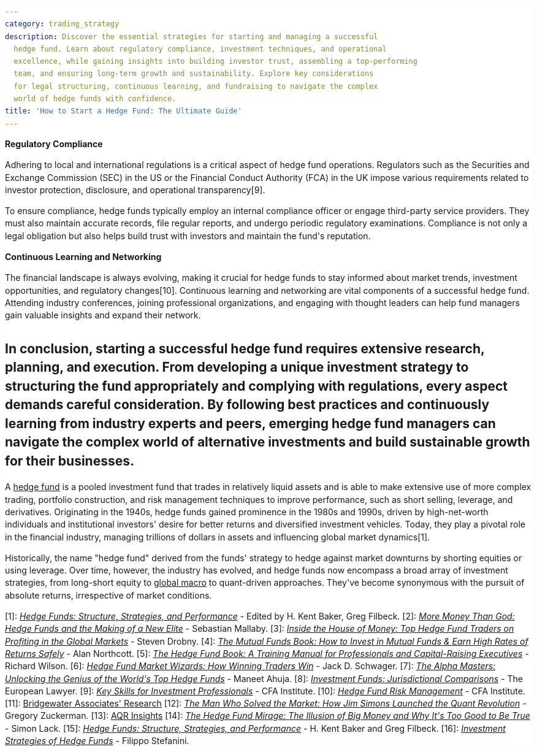 ```yaml
---
category: trading_strategy
description: Discover the essential strategies for starting and managing a successful
  hedge fund. Learn about regulatory compliance, investment techniques, and operational
  excellence, while gaining insights into building investor trust, assembling a top-performing
  team, and ensuring long-term growth and sustainability. Explore key considerations
  for legal structuring, continuous learning, and fundraising to navigate the complex
  world of hedge funds with confidence.
title: 'How to Start a Hedge Fund: The Ultimate Guide'
---
```


**Regulatory Compliance**

Adhering to local and international regulations is a critical aspect of hedge fund operations. Regulators such as the Securities and Exchange Commission (SEC) in the US or the Financial Conduct Authority (FCA) in the UK impose various requirements related to investor protection, disclosure, and operational transparency[9].

To ensure compliance, hedge funds typically employ an internal compliance officer or engage third-party service providers. They must also maintain accurate records, file regular reports, and undergo periodic regulatory examinations. Compliance is not only a legal obligation but also helps build trust with investors and maintain the fund's reputation.

**Continuous Learning and Networking**

The financial landscape is always evolving, making it crucial for hedge funds to stay informed about market trends, investment opportunities, and regulatory changes[10]. Continuous learning and networking are vital components of a successful hedge fund. Attending industry conferences, joining professional organizations, and engaging with thought leaders can help fund managers gain valuable insights and expand their network.

In conclusion, starting a successful hedge fund requires extensive research, planning, and execution. From developing a unique investment strategy to structuring the fund appropriately and complying with regulations, every aspect demands careful consideration. By following best practices and continuously learning from industry experts and peers, emerging hedge fund managers can navigate the complex world of alternative investments and build sustainable growth for their businesses.
---



A [hedge fund](/wiki/hedge-fund-trading-strategies) is a pooled investment fund that trades in relatively liquid assets and is able to make extensive use of more complex trading, portfolio construction, and risk management techniques to improve performance, such as short selling, leverage, and derivatives. Originating in the 1940s, hedge funds gained prominence in the 1980s and 1990s, driven by high-net-worth individuals and institutional investors' desire for better returns and diversified investment vehicles. Today, they play a pivotal role in the financial industry, managing trillions of dollars in assets and influencing global market dynamics[1].

Historically, the name "hedge fund" derived from the funds' strategy to hedge against market downturns by shorting equities or using leverage. Over time, however, the industry has evolved, and hedge funds now encompass a broad array of investment strategies, from long-short equity to [global macro](/wiki/global-macro-strategy) to quant-driven approaches. They've become synonymous with the pursuit of absolute returns, irrespective of market conditions.


[1]: [*Hedge Funds: Structure, Strategies, and Performance*](https://www.amazon.com/Hedge-Funds-Strategies-Performance-Investments/dp/0190607378) - Edited by H. Kent Baker, Greg Filbeck.
[2]: [*More Money Than God: Hedge Funds and the Making of a New Elite*](https://www.amazon.com/More-Money-Than-God-Relations/dp/0143119419) - Sebastian Mallaby.
[3]: [*Inside the House of Money: Top Hedge Fund Traders on Profiting in the Global Markets*](https://www.amazon.com/Inside-House-Money-Traders-Profiting/dp/0471794473) - Steven Drobny.
[4]: [*The Mutual Funds Book: How to Invest in Mutual Funds & Earn High Rates of Returns Safely*](https://www.amazon.com/Mutual-Funds-Book-Invest-Returns/dp/1601380011) - Alan Northcott.
[5]: [*The Hedge Fund Book: A Training Manual for Professionals and Capital-Raising Executives*](https://www.amazon.com/Hedge-Fund-Book-Professionals-Capital-Raising/dp/0470520639) - Richard Wilson.
[6]: [*Hedge Fund Market Wizards: How Winning Traders Win*](https://www.amazon.com/Hedge-Fund-Market-Wizards-Winning-ebook/dp/B007YGGOVM) - Jack D. Schwager.
[7]: [*The Alpha Masters: Unlocking the Genius of the World's Top Hedge Funds*](https://www.amazon.com/Alpha-Masters-Unlocking-Genius-Worlds/dp/1118065522) - Maneet Ahuja.
[8]: [*Investment Funds: Jurisdictional Comparisons*](https://www.aima.org/sound-practices/aima-acc-fund-jurisdiction-comparison-matrix.html) - The European Lawyer.
[9]: [*Key Skills for Investment Professionals*](https://futureprofessional.cfainstitute.org/changing-skills-and-careers/skills-and-competencies-for-investment-professionals/) - CFA Institute.
[10]: [*Hedge Fund Risk Management*](https://rpc.cfainstitute.org/en/research/financial-analysts-journal/2001/risk-management-for-hedge-funds-introduction-and-overview) - CFA Institute.
[11]: [Bridgewater Associates' Research](https://www.bridgewater.com/research-and-insights/)
[12]: [*The Man Who Solved the Market: How Jim Simons Launched the Quant Revolution*](https://www.amazon.com/Man-Who-Solved-Market-Revolution/dp/073521798X) - Gregory Zuckerman.
[13]: [AQR Insights](https://www.aqr.com/Insights)
[14]: [*The Hedge Fund Mirage: The Illusion of Big Money and Why It's Too Good to Be True*](https://www.wiley.com/en-gb/The+Hedge+Fund+Mirage:+The+Illusion+of+Big+Money+and+Why+It's+Too+Good+to+Be+True-p-9781118164310) - Simon Lack.
[15]: [*Hedge Funds: Structure, Strategies, and Performance*](https://www.amazon.com/Hedge-Funds-Strategies-Performance-Investments/dp/0190607378) - H. Kent Baker and Greg Filbeck.
[16]: [*Investment Strategies of Hedge Funds*](https://www.amazon.com/Investment-Strategies-Hedge-Filippo-Stefanini/dp/0470026278) - Filippo Stefanini.